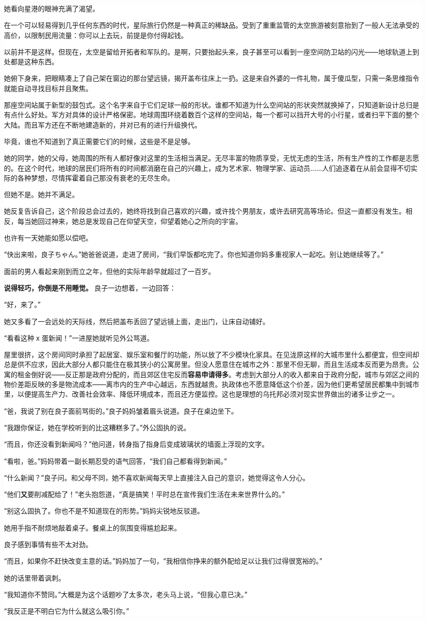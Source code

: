 她看向星港的眼神充满了渴望。

在一个可以轻易得到几乎任何东西的时代，星际旅行仍然是一种真正的稀缺品。受到了重重监管的太空旅游被刻意抬到了一般人无法承受的高价，以限制民用流量：你可以上去玩，前提是你付得起钱。

以前并不是这样。但现在，太空是留给开拓者和军队的。是啊，只要抬起头来，良子甚至可以看到一座空间防卫站的闪光——地球轨道上到处都是这种东西。

她俯下身来，把眼睛凑上了自己架在窗边的那台望远镜，揭开盖布往床上一扔。这是来自外婆的一件礼物，属于傻瓜型，只需一条思维指令就能自动寻找目标并且聚焦。

那座空间站属于新型的鼓包式。这个名字来自于它们足球一般的形状。谁都不知道为什么空间站的形状突然就换掉了，只知道新设计总归是有点什么好处。军方对具体的设计严格保密。地球周围环绕着数百个这样的空间站，每一个都可以挡开大号的小行星，或者扫平下面的整个大陆。而且军方还在不断地建造新的，并对已有的进行升级换代。

毕竟，谁也不知道到了真正需要它们的时候，这些是不是足够。

她的同学，她的父母，她周围的所有人都好像对这里的生活相当满足。无尽丰富的物质享受，无忧无虑的生活，所有生产性的工作都是志愿的。在这个时代，地球的居民们将所有的时间都消磨在自己的兴趣上，成为艺术家、物理学家、运动员……人们追逐着在从前会显得不切实际的各种梦想，尽情挥霍着自己那没有衰老的无尽生命。

但她不是。她并不满足。

她反复告诉自己，这个阶段总会过去的，她终将找到自己喜欢的兴趣，或许找个男朋友，或许去研究高等场论。但这一直都没有发生。相反，每当她回过神来，她总是发现自己在仰望天空，仰望着她心之所向的宇宙。

也许有一天她能如愿以偿吧。

“快出来啦，良子ちゃん。”她爸爸说道，走进了房间，“我们早饭都吃完了。你也知道你妈多重视家人一起吃。别让她继续等了。”

面前的男人看起来刚到而立之年，但他的实际年龄早就超过了一百岁。

**说得轻巧，你倒是不用睡觉。** 良子一边想着，一边回答：

“好，来了。”

她又多看了一会远处的天际线，然后把盖布丢回了望远镜上面，走出门，让床自动铺好。

“看看这种 x 蛋新闻！”一进屋她就听见外公骂道。

屋里很挤，这个房间同时承担了起居室、娱乐室和餐厅的功能，所以放了不少模块化家具。在见泷原这样的大城市里什么都便宜，但空间却总是供不应求，因此大部分人都只能住在极其狭小的公寓房里。但没人愿意住在城市之外：那里不但无聊，而且生活成本反而更为昂贵。公寓的租金倒好说——反正那是政府分配的，而且郊区住宅反而**容易申请得多**。考虑到大部分人的收入都来自于政府分配，城市与郊区之间的物价差距反映的多是物流成本——离市内的生产中心越远，东西就越贵。执政体也不愿意降低这个价差，因为他们更希望居民都集中到城市里，以便提高生产力、改善社会效率、降低环境成本，而且还方便监控。这也是理想的乌托邦必须对现实世界做出的诸多让步之一。

“爸，我说了别在良子面前骂街的。”良子妈妈皱着眉头说道。良子在桌边坐下。

“我跟你保证，她在学校听到的比这糟糕多了。”外公固执的说。

“而且，你还没看到新闻吗？”他问道，转身指了指身后变成玻璃状的墙面上浮现的文字。

“看啦，爸。”妈妈带着一副长期忍受的语气回答，“我们自己都看得到新闻。”

“什么新闻？”良子问。和父母不同，她不喜欢新闻每天早上直接注入自己的意识，她觉得这令人分心。

“他们**又**要削减配给了！”老头抱怨道，“真是搞笑！平时总在宣传我们生活在未来世界什么的。”

“别这么固执了。你也不是不知道现在的形势。”妈妈尖锐地反驳道。

她用手指不耐烦地敲着桌子。餐桌上的氛围变得尴尬起来。

良子感到事情有些不太对劲。

“而且，如果你不赶快改变主意的话。”妈妈加了一句，“我相信你挣来的额外配给足以让我们过得很宽裕的。”

她的话里带着讽刺。

“我知道你不赞同。”大概是为这个话题吵了太多次，老头马上说，“但我心意已决。”

“我反正是不明白它为什么就这么吸引你。”
